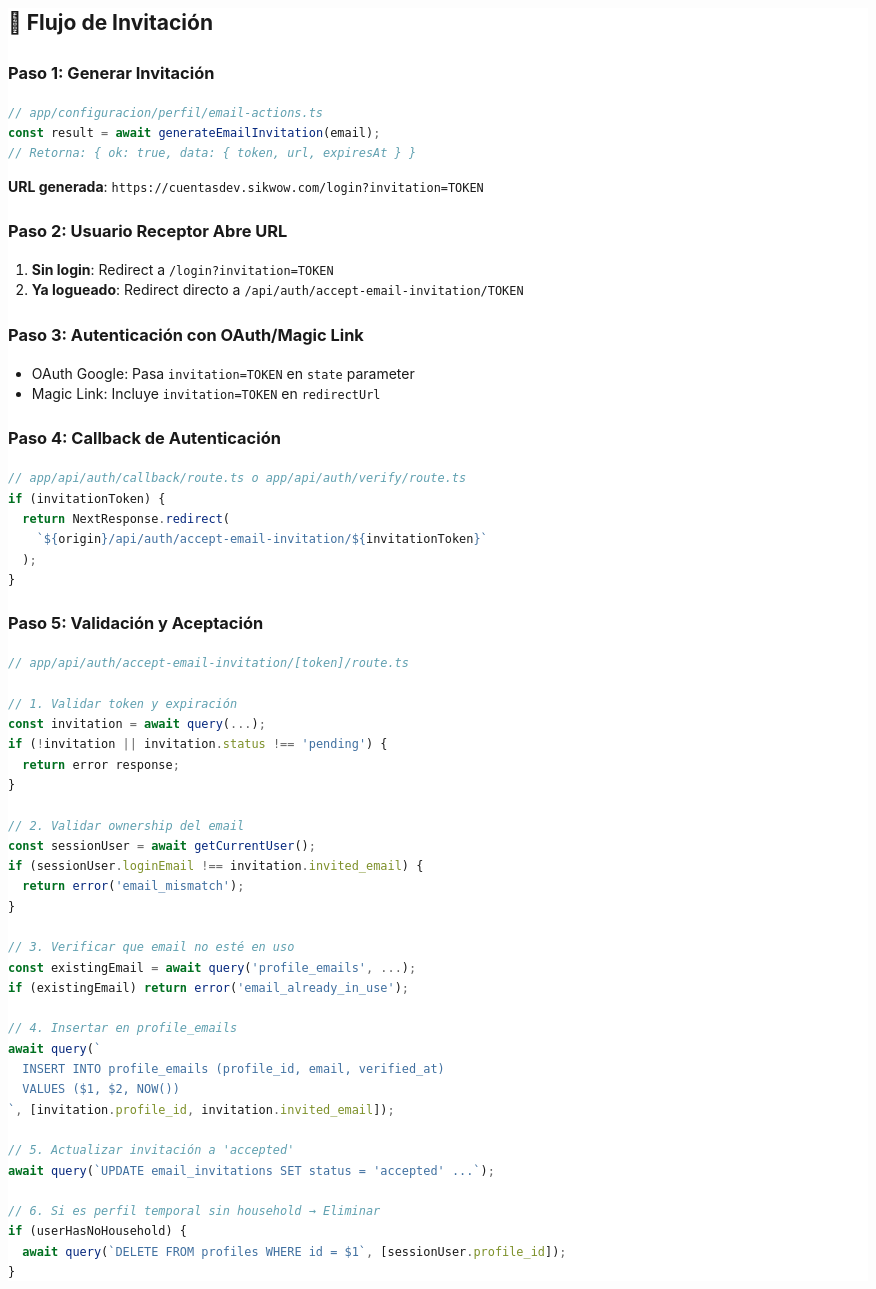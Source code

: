 ## 📧 Flujo de Invitación

### Paso 1: Generar Invitación
```typescript
// app/configuracion/perfil/email-actions.ts
const result = await generateEmailInvitation(email);
// Retorna: { ok: true, data: { token, url, expiresAt } }
```

**URL generada**: `https://cuentasdev.sikwow.com/login?invitation=TOKEN`

### Paso 2: Usuario Receptor Abre URL
1. **Sin login**: Redirect a `/login?invitation=TOKEN`
2. **Ya logueado**: Redirect directo a `/api/auth/accept-email-invitation/TOKEN`

### Paso 3: Autenticación con OAuth/Magic Link
- OAuth Google: Pasa `invitation=TOKEN` en `state` parameter
- Magic Link: Incluye `invitation=TOKEN` en `redirectUrl`

### Paso 4: Callback de Autenticación
```typescript
// app/api/auth/callback/route.ts o app/api/auth/verify/route.ts
if (invitationToken) {
  return NextResponse.redirect(
    `${origin}/api/auth/accept-email-invitation/${invitationToken}`
  );
}
```

### Paso 5: Validación y Aceptación
```typescript
// app/api/auth/accept-email-invitation/[token]/route.ts

// 1. Validar token y expiración
const invitation = await query(...);
if (!invitation || invitation.status !== 'pending') {
  return error response;
}

// 2. Validar ownership del email
const sessionUser = await getCurrentUser();
if (sessionUser.loginEmail !== invitation.invited_email) {
  return error('email_mismatch');
}

// 3. Verificar que email no esté en uso
const existingEmail = await query('profile_emails', ...);
if (existingEmail) return error('email_already_in_use');

// 4. Insertar en profile_emails
await query(`
  INSERT INTO profile_emails (profile_id, email, verified_at)
  VALUES ($1, $2, NOW())
`, [invitation.profile_id, invitation.invited_email]);

// 5. Actualizar invitación a 'accepted'
await query(`UPDATE email_invitations SET status = 'accepted' ...`);

// 6. Si es perfil temporal sin household → Eliminar
if (userHasNoHousehold) {
  await query(`DELETE FROM profiles WHERE id = $1`, [sessionUser.profile_id]);
}

```